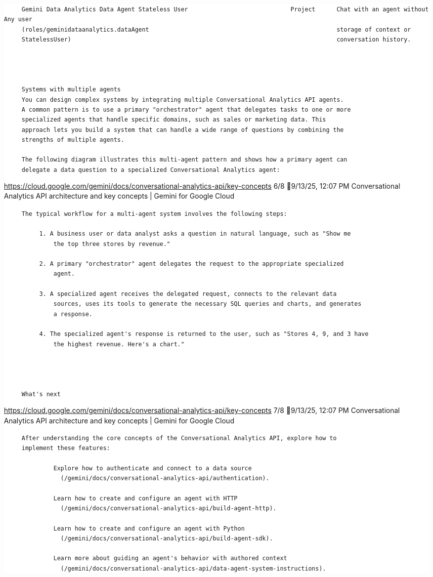          Gemini Data Analytics Data Agent Stateless User                             Project      Chat with an agent without                   Any user
         (roles/geminidataanalytics.dataAgent                                                     storage of context or
         StatelessUser)                                                                           conversation history.




         Systems with multiple agents
         You can design complex systems by integrating multiple Conversational Analytics API agents.
         A common pattern is to use a primary "orchestrator" agent that delegates tasks to one or more
         specialized agents that handle specific domains, such as sales or marketing data. This
         approach lets you build a system that can handle a wide range of questions by combining the
         strengths of multiple agents.

         The following diagram illustrates this multi-agent pattern and shows how a primary agent can
         delegate a data question to a specialized Conversational Analytics agent:

https://cloud.google.com/gemini/docs/conversational-analytics-api/key-concepts 6/8 9/13/25, 12:07 PM Conversational Analytics API architecture and key concepts \| Gemini for Google Cloud

         The typical workflow for a multi-agent system involves the following steps:

              1. A business user or data analyst asks a question in natural language, such as "Show me
                  the top three stores by revenue."

              2. A primary "orchestrator" agent delegates the request to the appropriate specialized
                  agent.

              3. A specialized agent receives the delegated request, connects to the relevant data
                  sources, uses its tools to generate the necessary SQL queries and charts, and generates
                  a response.

              4. The specialized agent's response is returned to the user, such as "Stores 4, 9, and 3 have
                  the highest revenue. Here's a chart."




         What's next

https://cloud.google.com/gemini/docs/conversational-analytics-api/key-concepts 7/8 9/13/25, 12:07 PM Conversational Analytics API architecture and key concepts \| Gemini for Google Cloud

         After understanding the core concepts of the Conversational Analytics API, explore how to
         implement these features:

                  Explore how to authenticate and connect to a data source
                    (/gemini/docs/conversational-analytics-api/authentication).

                  Learn how to create and configure an agent with HTTP
                    (/gemini/docs/conversational-analytics-api/build-agent-http).

                  Learn how to create and configure an agent with Python
                    (/gemini/docs/conversational-analytics-api/build-agent-sdk).

                  Learn more about guiding an agent's behavior with authored context
                    (/gemini/docs/conversational-analytics-api/data-agent-system-instructions).
